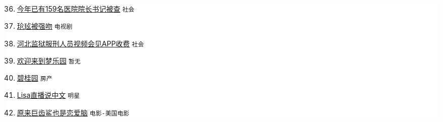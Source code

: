 36. [今年已有159名医院院长书记被查](https://m.weibo.cn/search?containerid=100103type%3D1%26t%3D10%26q%3D%23%E4%BB%8A%E5%B9%B4%E5%B7%B2%E6%9C%89159%E5%90%8D%E5%8C%BB%E9%99%A2%E9%99%A2%E9%95%BF%E4%B9%A6%E8%AE%B0%E8%A2%AB%E6%9F%A5%23&stream_entry_id=31&isnewpage=1&extparam=seat%3D1%26lcate%3D5001%26flag%3D1%26realpos%3D34%26pos%3D34%26band_rank%3D34%26c_type%3D31%26cate%3D5001%26stream_entry_id%3D31%26q%3D%2523%25E4%25BB%258A%25E5%25B9%25B4%25E5%25B7%25B2%25E6%259C%2589159%25E5%2590%258D%25E5%258C%25BB%25E9%2599%25A2%25E9%2599%25A2%25E9%2595%25BF%25E4%25B9%25A6%25E8%25AE%25B0%25E8%25A2%25AB%25E6%259F%25A5%2523%26dgr%3D0%26filter_type%3Drealtimehot%26display_time%3D1691551315%26pre_seqid%3D16915513152280235495&luicode=10000011&lfid=106003type%3D25%26t%3D3%26disable_hot%3D1%26filter_type%3Drealtimehot) `社会` 

37. [玱玹被强吻](https://m.weibo.cn/search?containerid=100103type%3D1%26t%3D10%26q%3D%23%E7%8E%B1%E7%8E%B9%E8%A2%AB%E5%BC%BA%E5%90%BB%23&stream_entry_id=31&isnewpage=1&extparam=seat%3D1%26lcate%3D5001%26flag%3D0%26realpos%3D35%26pos%3D35%26band_rank%3D35%26c_type%3D31%26cate%3D5001%26stream_entry_id%3D31%26q%3D%2523%25E7%258E%25B1%25E7%258E%25B9%25E8%25A2%25AB%25E5%25BC%25BA%25E5%2590%25BB%2523%26dgr%3D0%26filter_type%3Drealtimehot%26display_time%3D1691551315%26pre_seqid%3D16915513152280235495&luicode=10000011&lfid=106003type%3D25%26t%3D3%26disable_hot%3D1%26filter_type%3Drealtimehot) `电视剧` 

38. [河北监狱服刑人员视频会见APP收费](https://m.weibo.cn/search?containerid=100103type%3D1%26t%3D10%26q%3D%23%E6%B2%B3%E5%8C%97%E7%9B%91%E7%8B%B1%E6%9C%8D%E5%88%91%E4%BA%BA%E5%91%98%E8%A7%86%E9%A2%91%E4%BC%9A%E8%A7%81APP%E6%94%B6%E8%B4%B9%23&stream_entry_id=31&isnewpage=1&extparam=seat%3D1%26lcate%3D5001%26flag%3D0%26realpos%3D36%26pos%3D36%26band_rank%3D36%26c_type%3D31%26cate%3D5001%26stream_entry_id%3D31%26q%3D%2523%25E6%25B2%25B3%25E5%258C%2597%25E7%259B%2591%25E7%258B%25B1%25E6%259C%258D%25E5%2588%2591%25E4%25BA%25BA%25E5%2591%2598%25E8%25A7%2586%25E9%25A2%2591%25E4%25BC%259A%25E8%25A7%2581APP%25E6%2594%25B6%25E8%25B4%25B9%2523%26dgr%3D0%26filter_type%3Drealtimehot%26display_time%3D1691551315%26pre_seqid%3D16915513152280235495&luicode=10000011&lfid=106003type%3D25%26t%3D3%26disable_hot%3D1%26filter_type%3Drealtimehot) `社会` 

39. [欢迎来到梦乐园](https://m.weibo.cn/search?containerid=100103type%3D1%26t%3D10%26q%3D%E6%AC%A2%E8%BF%8E%E6%9D%A5%E5%88%B0%E6%A2%A6%E4%B9%90%E5%9B%AD&stream_entry_id=31&isnewpage=1&extparam=seat%3D1%26lcate%3D5001%26flag%3D1%26realpos%3D37%26pos%3D37%26band_rank%3D37%26c_type%3D31%26cate%3D5001%26stream_entry_id%3D31%26q%3D%25E6%25AC%25A2%25E8%25BF%258E%25E6%259D%25A5%25E5%2588%25B0%25E6%25A2%25A6%25E4%25B9%2590%25E5%259B%25AD%26dgr%3D0%26filter_type%3Drealtimehot%26display_time%3D1691551315%26pre_seqid%3D16915513152280235495&luicode=10000011&lfid=106003type%3D25%26t%3D3%26disable_hot%3D1%26filter_type%3Drealtimehot) `暂无` 

40. [碧桂园](https://m.weibo.cn/search?containerid=100103type%3D1%26t%3D10%26q%3D%23%E7%A2%A7%E6%A1%82%E5%9B%AD%23&stream_entry_id=31&isnewpage=1&extparam=seat%3D1%26lcate%3D5001%26flag%3D0%26realpos%3D38%26pos%3D38%26band_rank%3D38%26c_type%3D31%26cate%3D5001%26stream_entry_id%3D31%26q%3D%2523%25E7%25A2%25A7%25E6%25A1%2582%25E5%259B%25AD%2523%26dgr%3D0%26filter_type%3Drealtimehot%26display_time%3D1691551315%26pre_seqid%3D16915513152280235495&luicode=10000011&lfid=106003type%3D25%26t%3D3%26disable_hot%3D1%26filter_type%3Drealtimehot) `房产` 

41. [Lisa直播说中文](https://m.weibo.cn/search?containerid=100103type%3D1%26t%3D10%26q%3D%23Lisa%E7%9B%B4%E6%92%AD%E8%AF%B4%E4%B8%AD%E6%96%87%23&stream_entry_id=31&isnewpage=1&extparam=seat%3D1%26lcate%3D5001%26flag%3D1%26realpos%3D39%26pos%3D39%26band_rank%3D39%26c_type%3D31%26cate%3D5001%26stream_entry_id%3D31%26q%3D%2523Lisa%25E7%259B%25B4%25E6%2592%25AD%25E8%25AF%25B4%25E4%25B8%25AD%25E6%2596%2587%2523%26dgr%3D0%26filter_type%3Drealtimehot%26display_time%3D1691551315%26pre_seqid%3D16915513152280235495&luicode=10000011&lfid=106003type%3D25%26t%3D3%26disable_hot%3D1%26filter_type%3Drealtimehot) `明星` 

42. [原来巨齿鲨也是恋爱脑](https://m.weibo.cn/search?containerid=100103type%3D1%26t%3D10%26q%3D%23%E5%8E%9F%E6%9D%A5%E5%B7%A8%E9%BD%BF%E9%B2%A8%E4%B9%9F%E6%98%AF%E6%81%8B%E7%88%B1%E8%84%91%23&stream_entry_id=31&isnewpage=1&extparam=seat%3D1%26lcate%3D5001%26flag%3D0%26realpos%3D40%26pos%3D40%26band_rank%3D40%26c_type%3D31%26cate%3D5001%26stream_entry_id%3D31%26q%3D%2523%25E5%258E%259F%25E6%259D%25A5%25E5%25B7%25A8%25E9%25BD%25BF%25E9%25B2%25A8%25E4%25B9%259F%25E6%2598%25AF%25E6%2581%258B%25E7%2588%25B1%25E8%2584%2591%2523%26dgr%3D0%26filter_type%3Drealtimehot%26display_time%3D1691551315%26pre_seqid%3D16915513152280235495&luicode=10000011&lfid=106003type%3D25%26t%3D3%26disable_hot%3D1%26filter_type%3Drealtimehot) `电影-美国电影` 
